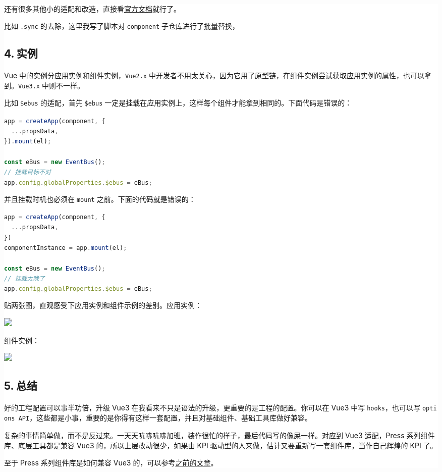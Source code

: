 还有很多其他小的适配和改造，直接看[官方文档](https://v3-migration.vuejs.org/zh/)就行了。

比如 `.sync` 的去除，这里我写了脚本对 `component` 子仓库进行了批量替换，

## 4. 实例

Vue 中的实例分应用实例和组件实例，`Vue2.x` 中开发者不用太关心，因为它用了原型链，在组件实例尝试获取应用实例的属性，也可以拿到。`Vue3.x` 中则不一样。

比如 `$ebus` 的适配，首先 `$ebus` 一定是挂载在应用实例上，这样每个组件才能拿到相同的。下面代码是错误的：

```ts
app = createApp(component, {
  ...propsData,
}).mount(el);

const eBus = new EventBus();
// 挂载目标不对
app.config.globalProperties.$ebus = eBus;
```

并且挂载时机也必须在 `mount` 之前。下面的代码就是错误的：

```ts
app = createApp(component, {
  ...propsData,
})
componentInstance = app.mount(el);

const eBus = new EventBus();
// 挂载太晚了
app.config.globalProperties.$ebus = eBus;
```

贴两张图，直观感受下应用实例和组件示例的差别。应用实例：

<img src="https://mike-1255355338.cos.ap-guangzhou.myqcloud.com/article/2024/1/own_mike_c20cc965e3ff166983.png" width="500">

组件实例：

<img src="https://mike-1255355338.cos.ap-guangzhou.myqcloud.com/article/2024/1/own_mike_b7b0e0ea9ff730394f.png" width="500">


## 5. 总结

好的工程配置可以事半功倍，升级 Vue3 在我看来不只是语法的升级，更重要的是工程的配置。你可以在 Vue3 中写 `hooks`，也可以写 `options API`，这些都是小事，重要的是你得有这样一套配置，并且对基础组件、基础工具库做好兼容。

复杂的事情简单做，而不是反过来。一天天吭哧吭哧加班，装作很忙的样子，最后代码写的像屎一样。对应到 Vue3 适配，Press 系列组件库、底层工具都是兼容 Vue3 的，所以上层改动很少，如果由 KPI 驱动型的人来做，估计又要重新写一套组件库，当作自己辉煌的 KPI 了。

至于 Press 系列组件库是如何兼容 Vue3 的，可以参考[之前的文章](https://juejin.cn/spost/7325693010569609266)。
